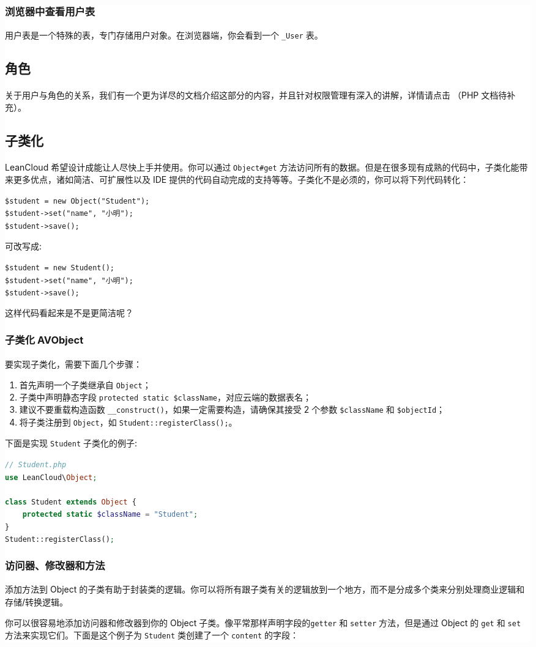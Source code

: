 ### 浏览器中查看用户表

用户表是一个特殊的表，专门存储用户对象。在浏览器端，你会看到一个 `_User` 表。

## 角色
关于用户与角色的关系，我们有一个更为详尽的文档介绍这部分的内容，并且针对权限管理有深入的讲解，详情请点击 （PHP 文档待补充）。


## 子类化
LeanCloud 希望设计成能让人尽快上手并使用。你可以通过 `Object#get` 方法访问所有的数据。但是在很多现有成熟的代码中，子类化能带来更多优点，诸如简洁、可扩展性以及 IDE 提供的代码自动完成的支持等等。子类化不是必须的，你可以将下列代码转化：

```
$student = new Object("Student");
$student->set("name", "小明");
$student->save();
```

可改写成:

```
$student = new Student();
$student->set("name", "小明");
$student->save();
```

这样代码看起来是不是更简洁呢？

### 子类化 AVObject

要实现子类化，需要下面几个步骤：

1. 首先声明一个子类继承自 `Object`；
2. 子类中声明静态字段 `protected static $className`，对应云端的数据表名；
3. 建议不要重载构造函数 `__construct()`，如果一定需要构造，请确保其接受 2 个参数 `$className` 和 `$objectId`；
4. 将子类注册到 `Object`，如 `Student::registerClass();`。

下面是实现 `Student` 子类化的例子:

```php
// Student.php
use LeanCloud\Object;

class Student extends Object {
    protected static $className = "Student";
}
Student::registerClass();
```

### 访问器、修改器和方法

添加方法到 Object 的子类有助于封装类的逻辑。你可以将所有跟子类有关的逻辑放到一个地方，而不是分成多个类来分别处理商业逻辑和存储/转换逻辑。

你可以很容易地添加访问器和修改器到你的 Object 子类。像平常那样声明字段的`getter` 和 `setter` 方法，但是通过 Object 的 `get` 和 `set` 方法来实现它们。下面是这个例子为 `Student` 类创建了一个 `content` 的字段：
